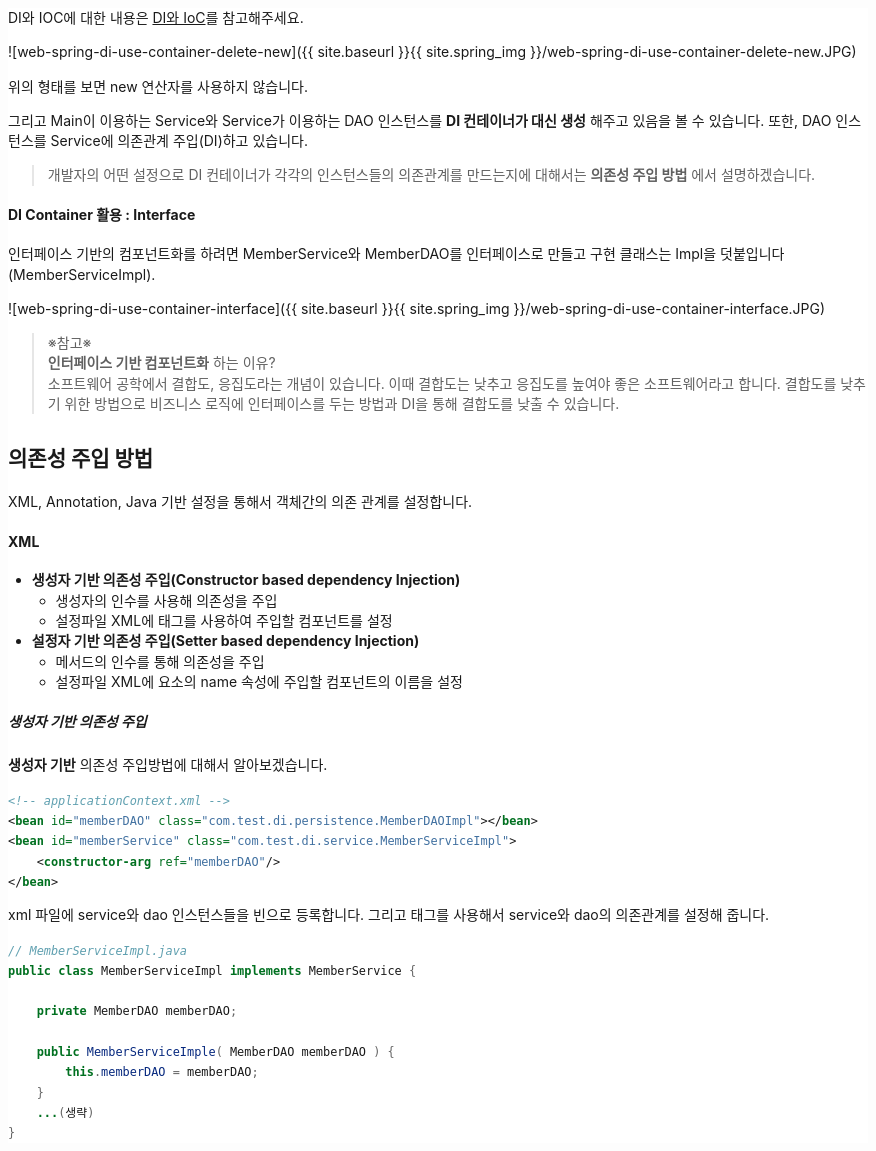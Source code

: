 DI와 IOC에 대한 내용은 [DI와 IoC](https://doorisopen.github.io/developers-library/Spring/2020-06-04-spring-di-and-ioc/)를 참고해주세요.

![web-spring-di-use-container-delete-new]({{ site.baseurl }}{{ site.spring_img }}/web-spring-di-use-container-delete-new.JPG)

위의 형태를 보면 new 연산자를 사용하지 않습니다. 

그리고 Main이 이용하는 Service와 Service가 이용하는 DAO 인스턴스를 __DI 컨테이너가 대신 생성__ 해주고 있음을 볼 수 있습니다. 또한, DAO 인스턴스를 Service에 의존관계 주입(DI)하고 있습니다.

> 개발자의 어떤 설정으로 DI 컨테이너가 각각의 인스턴스들의 의존관계를 만드는지에 대해서는 __의존성 주입 방법__ 에서 설명하겠습니다.

#### DI Container 활용 : Interface
인터페이스 기반의 컴포넌트화를 하려면 MemberService와 MemberDAO를 인터페이스로 만들고 구현 클래스는 Impl을 덧붙입니다(MemberServiceImpl).

![web-spring-di-use-container-interface]({{ site.baseurl }}{{ site.spring_img }}/web-spring-di-use-container-interface.JPG)

> ※참고※ <br/>
> __인터페이스 기반 컴포넌트화__ 하는 이유? <br/>
> 소프트웨어 공학에서 결합도, 응집도라는 개념이 있습니다. 이때 결합도는 낮추고 응집도를 높여야 좋은 소프트웨어라고 합니다. 결합도를 낮추기 위한 방법으로 비즈니스 로직에 인터페이스를 두는 방법과 DI을 통해 결합도를 낮출 수 있습니다.

## 의존성 주입 방법
XML, Annotation, Java 기반 설정을 통해서 객체간의 의존 관계를 설정합니다.

#### XML
* __생성자 기반 의존성 주입(Constructor based dependency Injection)__
  + 생성자의 인수를 사용해 의존성을 주입
  + 설정파일 XML에 <constructor-arg> 태그를 사용하여 주입할 컴포넌트를 설정
* __설정자 기반 의존성 주입(Setter based dependency Injection)__
  + 메서드의 인수를 통해 의존성을 주입
  + 설정파일 XML에 <property> 요소의 name 속성에 주입할 컴포넌트의 이름을 설정

##### 생성자 기반 의존성 주입
__생성자 기반__ 의존성 주입방법에 대해서 알아보겠습니다.

```xml
<!-- applicationContext.xml -->
<bean id="memberDAO" class="com.test.di.persistence.MemberDAOImpl"></bean>
<bean id="memberService" class="com.test.di.service.MemberServiceImpl">
    <constructor-arg ref="memberDAO"/>
</bean>
```

xml 파일에 service와 dao 인스턴스들을 빈으로 등록합니다. 그리고 <constructor-arg> 태그를 사용해서 service와 dao의 의존관계를 설정해 줍니다.

```java
// MemberServiceImpl.java
public class MemberServiceImpl implements MemberService {
    
    private MemberDAO memberDAO;

    public MemberServiceImple( MemberDAO memberDAO ) {
        this.memberDAO = memberDAO;
    }
    ...(생략)
}
```
